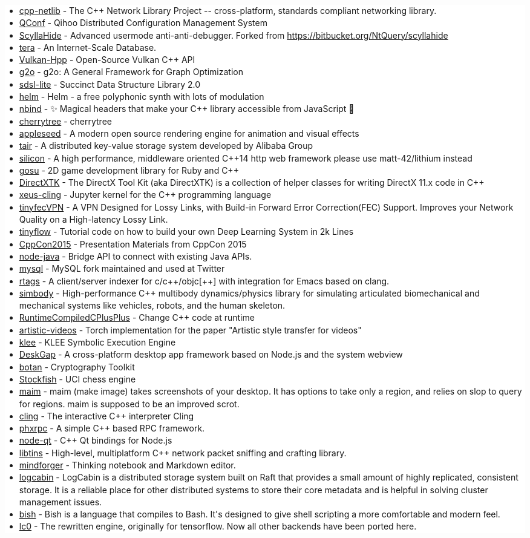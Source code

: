 - [cpp-netlib](https://github.com/cpp-netlib/cpp-netlib) - The C++ Network Library Project -- cross-platform, standards compliant networking library.
- [QConf](https://github.com/Qihoo360/QConf) - Qihoo Distributed Configuration Management System
- [ScyllaHide](https://github.com/x64dbg/ScyllaHide) - Advanced usermode anti-anti-debugger. Forked from https://bitbucket.org/NtQuery/scyllahide
- [tera](https://github.com/baidu/tera) - An Internet-Scale Database.
- [Vulkan-Hpp](https://github.com/KhronosGroup/Vulkan-Hpp) - Open-Source Vulkan C++ API
- [g2o](https://github.com/RainerKuemmerle/g2o) - g2o: A General Framework for Graph Optimization
- [sdsl-lite](https://github.com/simongog/sdsl-lite) - Succinct Data Structure Library 2.0
- [helm](https://github.com/mtytel/helm) - Helm - a free polyphonic synth with lots of modulation
- [nbind](https://github.com/charto/nbind) - :sparkles: Magical headers that make your C++ library accessible from JavaScript :rocket:
- [cherrytree](https://github.com/giuspen/cherrytree) - cherrytree
- [appleseed](https://github.com/appleseedhq/appleseed) - A modern open source rendering engine for animation and visual effects
- [tair](https://github.com/alibaba/tair) - A distributed key-value storage system developed by Alibaba Group
- [silicon](https://github.com/matt-42/silicon) - A high performance, middleware oriented C++14 http web framework please use matt-42/lithium instead
- [gosu](https://github.com/gosu/gosu) - 2D game development library for Ruby and C++
- [DirectXTK](https://github.com/microsoft/DirectXTK) - The DirectX Tool Kit (aka DirectXTK) is a collection of helper classes for writing DirectX 11.x code in C++
- [xeus-cling](https://github.com/jupyter-xeus/xeus-cling) - Jupyter kernel for the C++ programming language
- [tinyfecVPN](https://github.com/wangyu-/tinyfecVPN) - A VPN Designed for Lossy Links, with Build-in Forward Error Correction(FEC) Support. Improves your Network Quality on a High-latency Lossy Link.
- [tinyflow](https://github.com/tqchen/tinyflow) - Tutorial code on how to build your own Deep Learning System in 2k Lines
- [CppCon2015](https://github.com/CppCon/CppCon2015) - Presentation Materials from CppCon 2015
- [node-java](https://github.com/joeferner/node-java) - Bridge API to connect with existing Java APIs.
- [mysql](https://github.com/twitter-forks/mysql) - MySQL fork maintained and used at Twitter
- [rtags](https://github.com/Andersbakken/rtags) - A client/server indexer for c/c++/objc[++] with integration for Emacs based on clang.
- [simbody](https://github.com/simbody/simbody) - High-performance C++ multibody dynamics/physics library for simulating articulated biomechanical and mechanical systems like vehicles, robots, and the human skeleton.
- [RuntimeCompiledCPlusPlus](https://github.com/RuntimeCompiledCPlusPlus/RuntimeCompiledCPlusPlus) - Change C++ code at runtime
- [artistic-videos](https://github.com/manuelruder/artistic-videos) - Torch implementation for the paper "Artistic style transfer for videos"
- [klee](https://github.com/klee/klee) - KLEE Symbolic Execution Engine
- [DeskGap](https://github.com/patr0nus/DeskGap) - A cross-platform desktop app framework based on Node.js and the system webview
- [botan](https://github.com/randombit/botan) - Cryptography Toolkit
- [Stockfish](https://github.com/mcostalba/Stockfish) - UCI chess engine
- [maim](https://github.com/naelstrof/maim) - maim (make image) takes screenshots of your desktop. It has options to take only a region, and relies on slop to query for regions. maim is supposed to be an improved scrot.
- [cling](https://github.com/vgvassilev/cling) - The interactive C++ interpreter Cling
- [phxrpc](https://github.com/Tencent/phxrpc) - A simple C++ based RPC framework.
- [node-qt](https://github.com/arturadib/node-qt) - C++ Qt bindings for Node.js
- [libtins](https://github.com/mfontanini/libtins) - High-level, multiplatform C++ network packet sniffing and crafting library.
- [mindforger](https://github.com/dvorka/mindforger) - Thinking notebook and Markdown editor.
- [logcabin](https://github.com/logcabin/logcabin) - LogCabin is a distributed storage system built on Raft that provides a small amount of highly replicated, consistent storage. It is a reliable place for other distributed systems to store their core metadata and is helpful in solving cluster management issues.
- [bish](https://github.com/tdenniston/bish) - Bish is a language that compiles to Bash. It's designed to give shell scripting a more comfortable and modern feel.
- [lc0](https://github.com/LeelaChessZero/lc0) - The rewritten engine, originally for tensorflow. Now all other backends have been ported here.